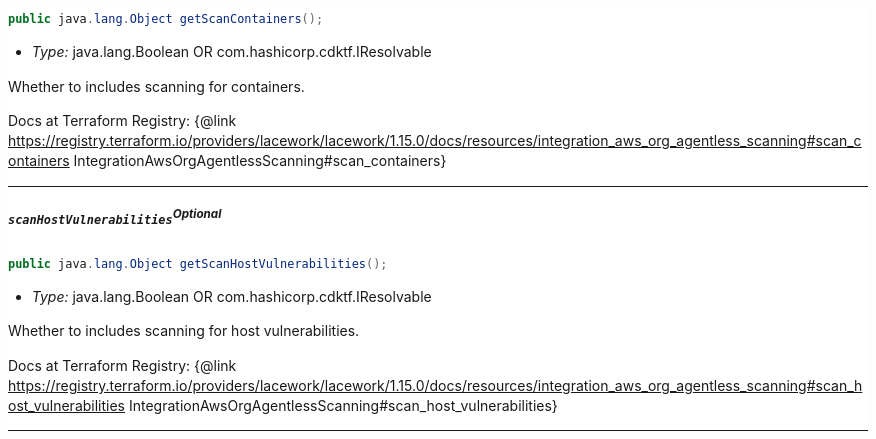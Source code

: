 ```java
public java.lang.Object getScanContainers();
```

- *Type:* java.lang.Boolean OR com.hashicorp.cdktf.IResolvable

Whether to includes scanning for containers.

Docs at Terraform Registry: {@link https://registry.terraform.io/providers/lacework/lacework/1.15.0/docs/resources/integration_aws_org_agentless_scanning#scan_containers IntegrationAwsOrgAgentlessScanning#scan_containers}

---

##### `scanHostVulnerabilities`<sup>Optional</sup> <a name="scanHostVulnerabilities" id="rhizo-co-terraform-provider-lacework.integrationAwsOrgAgentlessScanning.IntegrationAwsOrgAgentlessScanningConfig.property.scanHostVulnerabilities"></a>

```java
public java.lang.Object getScanHostVulnerabilities();
```

- *Type:* java.lang.Boolean OR com.hashicorp.cdktf.IResolvable

Whether to includes scanning for host vulnerabilities.

Docs at Terraform Registry: {@link https://registry.terraform.io/providers/lacework/lacework/1.15.0/docs/resources/integration_aws_org_agentless_scanning#scan_host_vulnerabilities IntegrationAwsOrgAgentlessScanning#scan_host_vulnerabilities}

---

